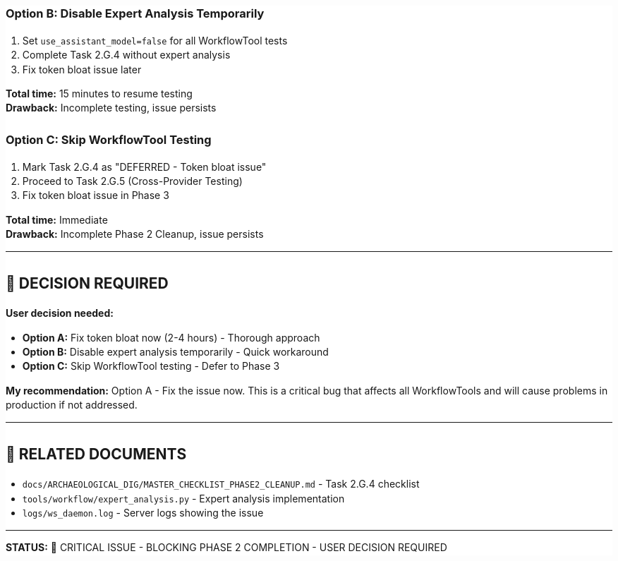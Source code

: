 ### Option B: Disable Expert Analysis Temporarily
1. Set `use_assistant_model=false` for all WorkflowTool tests
2. Complete Task 2.G.4 without expert analysis
3. Fix token bloat issue later

**Total time:** 15 minutes to resume testing  
**Drawback:** Incomplete testing, issue persists

### Option C: Skip WorkflowTool Testing
1. Mark Task 2.G.4 as "DEFERRED - Token bloat issue"
2. Proceed to Task 2.G.5 (Cross-Provider Testing)
3. Fix token bloat issue in Phase 3

**Total time:** Immediate  
**Drawback:** Incomplete Phase 2 Cleanup, issue persists

---

## 🎯 DECISION REQUIRED

**User decision needed:**
- **Option A:** Fix token bloat now (2-4 hours) - Thorough approach
- **Option B:** Disable expert analysis temporarily - Quick workaround
- **Option C:** Skip WorkflowTool testing - Defer to Phase 3

**My recommendation:** Option A - Fix the issue now. This is a critical bug that affects all WorkflowTools and will cause problems in production if not addressed.

---

## 🔗 RELATED DOCUMENTS

- `docs/ARCHAEOLOGICAL_DIG/MASTER_CHECKLIST_PHASE2_CLEANUP.md` - Task 2.G.4 checklist
- `tools/workflow/expert_analysis.py` - Expert analysis implementation
- `logs/ws_daemon.log` - Server logs showing the issue

---

**STATUS:** 🚨 CRITICAL ISSUE - BLOCKING PHASE 2 COMPLETION - USER DECISION REQUIRED

